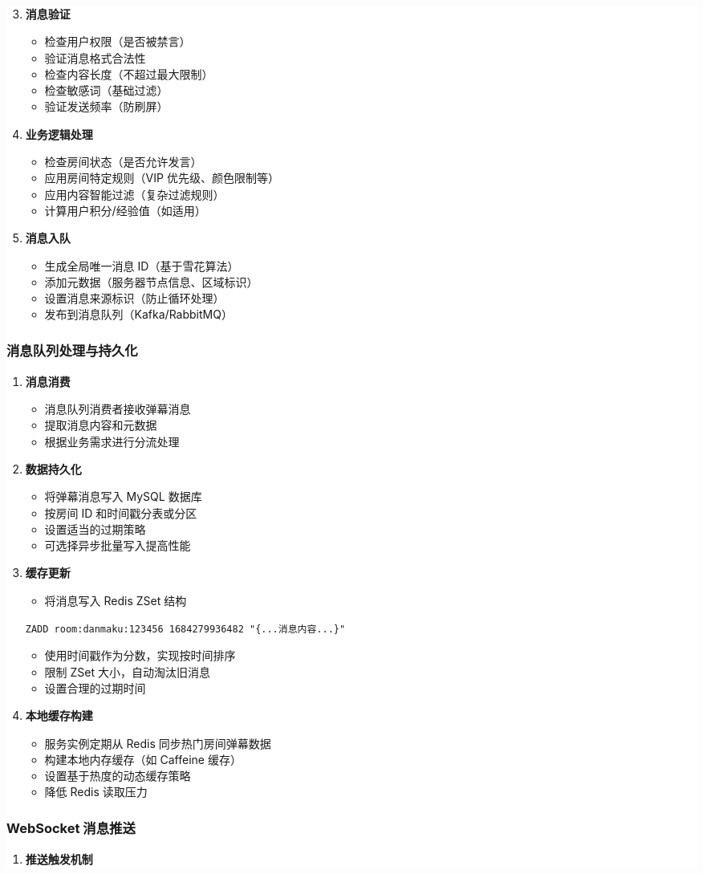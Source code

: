 3. **消息验证**

   - 检查用户权限（是否被禁言）
   - 验证消息格式合法性
   - 检查内容长度（不超过最大限制）
   - 检查敏感词（基础过滤）
   - 验证发送频率（防刷屏）

4. **业务逻辑处理**

   - 检查房间状态（是否允许发言）
   - 应用房间特定规则（VIP 优先级、颜色限制等）
   - 应用内容智能过滤（复杂过滤规则）
   - 计算用户积分/经验值（如适用）

5. **消息入队**
   - 生成全局唯一消息 ID（基于雪花算法）
   - 添加元数据（服务器节点信息、区域标识）
   - 设置消息来源标识（防止循环处理）
   - 发布到消息队列（Kafka/RabbitMQ）

### 消息队列处理与持久化

1. **消息消费**

   - 消息队列消费者接收弹幕消息
   - 提取消息内容和元数据
   - 根据业务需求进行分流处理

2. **数据持久化**

   - 将弹幕消息写入 MySQL 数据库
   - 按房间 ID 和时间戳分表或分区
   - 设置适当的过期策略
   - 可选择异步批量写入提高性能

3. **缓存更新**

   - 将消息写入 Redis ZSet 结构

   ```
   ZADD room:danmaku:123456 1684279936482 "{...消息内容...}"
   ```

   - 使用时间戳作为分数，实现按时间排序
   - 限制 ZSet 大小，自动淘汰旧消息
   - 设置合理的过期时间

4. **本地缓存构建**
   - 服务实例定期从 Redis 同步热门房间弹幕数据
   - 构建本地内存缓存（如 Caffeine 缓存）
   - 设置基于热度的动态缓存策略
   - 降低 Redis 读取压力

### WebSocket 消息推送

1. **推送触发机制**
